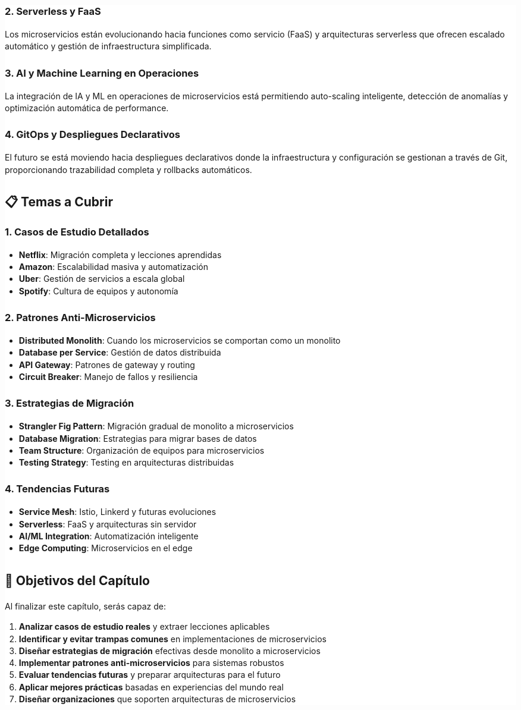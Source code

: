 ### **2. Serverless y FaaS**

Los microservicios están evolucionando hacia funciones como servicio (FaaS) y arquitecturas serverless que ofrecen escalado automático y gestión de infraestructura simplificada.

### **3. AI y Machine Learning en Operaciones**

La integración de IA y ML en operaciones de microservicios está permitiendo auto-scaling inteligente, detección de anomalías y optimización automática de performance.

### **4. GitOps y Despliegues Declarativos**

El futuro se está moviendo hacia despliegues declarativos donde la infraestructura y configuración se gestionan a través de Git, proporcionando trazabilidad completa y rollbacks automáticos.

## 📋 **Temas a Cubrir**

### **1. Casos de Estudio Detallados**
- **Netflix**: Migración completa y lecciones aprendidas
- **Amazon**: Escalabilidad masiva y automatización
- **Uber**: Gestión de servicios a escala global
- **Spotify**: Cultura de equipos y autonomía

### **2. Patrones Anti-Microservicios**
- **Distributed Monolith**: Cuando los microservicios se comportan como un monolito
- **Database per Service**: Gestión de datos distribuida
- **API Gateway**: Patrones de gateway y routing
- **Circuit Breaker**: Manejo de fallos y resiliencia

### **3. Estrategias de Migración**
- **Strangler Fig Pattern**: Migración gradual de monolito a microservicios
- **Database Migration**: Estrategias para migrar bases de datos
- **Team Structure**: Organización de equipos para microservicios
- **Testing Strategy**: Testing en arquitecturas distribuidas

### **4. Tendencias Futuras**
- **Service Mesh**: Istio, Linkerd y futuras evoluciones
- **Serverless**: FaaS y arquitecturas sin servidor
- **AI/ML Integration**: Automatización inteligente
- **Edge Computing**: Microservicios en el edge

## 🎯 **Objetivos del Capítulo**

Al finalizar este capítulo, serás capaz de:

1. **Analizar casos de estudio reales** y extraer lecciones aplicables
2. **Identificar y evitar trampas comunes** en implementaciones de microservicios
3. **Diseñar estrategias de migración** efectivas desde monolito a microservicios
4. **Implementar patrones anti-microservicios** para sistemas robustos
5. **Evaluar tendencias futuras** y preparar arquitecturas para el futuro
6. **Aplicar mejores prácticas** basadas en experiencias del mundo real
7. **Diseñar organizaciones** que soporten arquitecturas de microservicios
